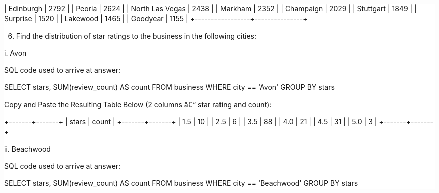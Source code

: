 | Edinburgh       |          2792 |
| Peoria          |          2624 |
| North Las Vegas |          2438 |
| Markham         |          2352 |
| Champaign       |          2029 |
| Stuttgart       |          1849 |
| Surprise        |          1520 |
| Lakewood        |          1465 |
| Goodyear        |          1155 |
+-----------------+---------------+
	
6. Find the distribution of star ratings to the business in the following cities:

i. Avon

SQL code used to arrive at answer:

SELECT stars,
SUM(review_count) AS count
FROM business
WHERE city == 'Avon'
GROUP BY stars

Copy and Paste the Resulting Table Below (2 columns â€“ star rating and count):

+-------+-------+
| stars | count |
+-------+-------+
|   1.5 |    10 |
|   2.5 |     6 |
|   3.5 |    88 |
|   4.0 |    21 |
|   4.5 |    31 |
|   5.0 |     3 |
+-------+-------+

ii. Beachwood

SQL code used to arrive at answer:

SELECT stars,
SUM(review_count) AS count
FROM business
WHERE city == 'Beachwood'
GROUP BY stars

